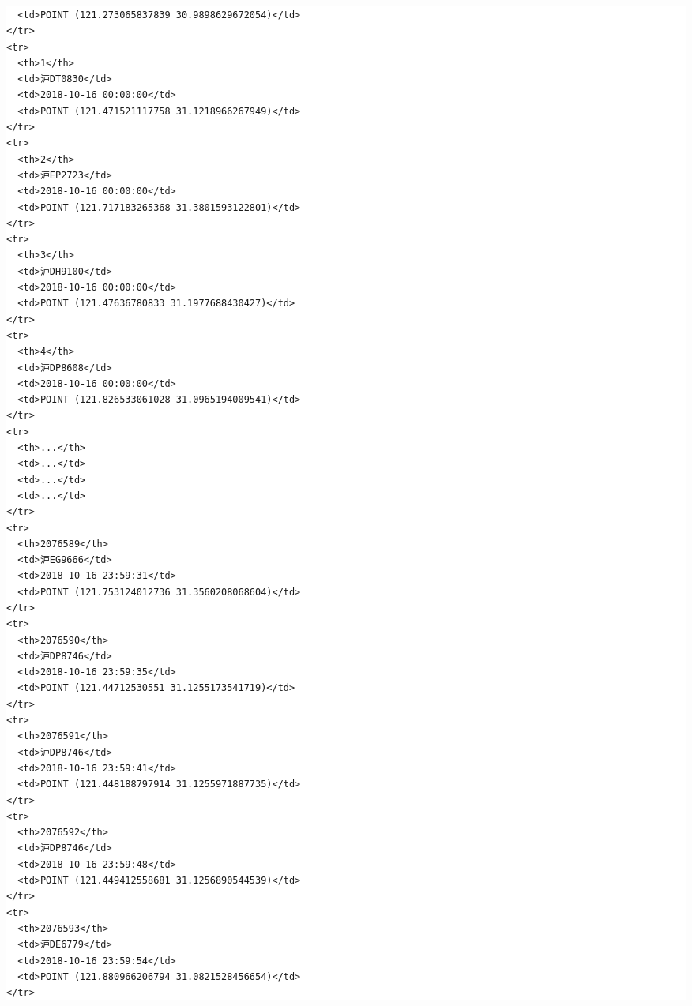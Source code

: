       <td>POINT (121.273065837839 30.9898629672054)</td>
    </tr>
    <tr>
      <th>1</th>
      <td>沪DT0830</td>
      <td>2018-10-16 00:00:00</td>
      <td>POINT (121.471521117758 31.1218966267949)</td>
    </tr>
    <tr>
      <th>2</th>
      <td>沪EP2723</td>
      <td>2018-10-16 00:00:00</td>
      <td>POINT (121.717183265368 31.3801593122801)</td>
    </tr>
    <tr>
      <th>3</th>
      <td>沪DH9100</td>
      <td>2018-10-16 00:00:00</td>
      <td>POINT (121.47636780833 31.1977688430427)</td>
    </tr>
    <tr>
      <th>4</th>
      <td>沪DP8608</td>
      <td>2018-10-16 00:00:00</td>
      <td>POINT (121.826533061028 31.0965194009541)</td>
    </tr>
    <tr>
      <th>...</th>
      <td>...</td>
      <td>...</td>
      <td>...</td>
    </tr>
    <tr>
      <th>2076589</th>
      <td>沪EG9666</td>
      <td>2018-10-16 23:59:31</td>
      <td>POINT (121.753124012736 31.3560208068604)</td>
    </tr>
    <tr>
      <th>2076590</th>
      <td>沪DP8746</td>
      <td>2018-10-16 23:59:35</td>
      <td>POINT (121.44712530551 31.1255173541719)</td>
    </tr>
    <tr>
      <th>2076591</th>
      <td>沪DP8746</td>
      <td>2018-10-16 23:59:41</td>
      <td>POINT (121.448188797914 31.1255971887735)</td>
    </tr>
    <tr>
      <th>2076592</th>
      <td>沪DP8746</td>
      <td>2018-10-16 23:59:48</td>
      <td>POINT (121.449412558681 31.1256890544539)</td>
    </tr>
    <tr>
      <th>2076593</th>
      <td>沪DE6779</td>
      <td>2018-10-16 23:59:54</td>
      <td>POINT (121.880966206794 31.0821528456654)</td>
    </tr>
  </tbody>
</table>